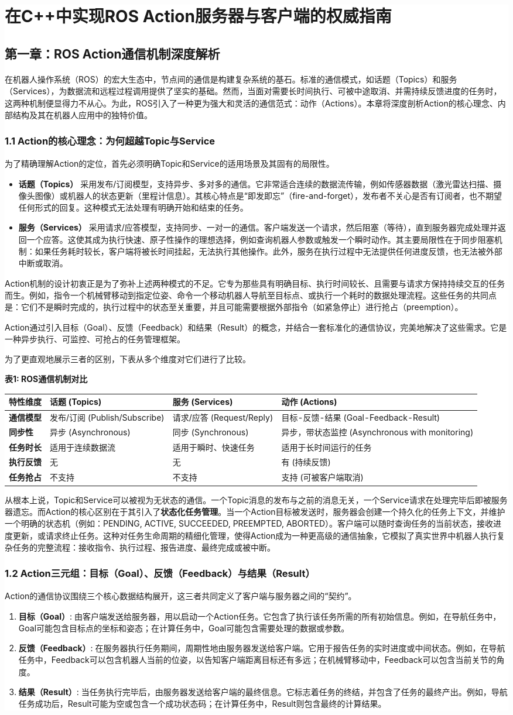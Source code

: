 # 在C++中实现ROS Action服务器与客户端的权威指南

## 第一章：ROS Action通信机制深度解析

在机器人操作系统（ROS）的宏大生态中，节点间的通信是构建复杂系统的基石。标准的通信模式，如话题（Topics）和服务（Services），为数据流和远程过程调用提供了坚实的基础。然而，当面对需要长时间执行、可被中途取消、并需持续反馈进度的任务时，这两种机制便显得力不从心。为此，ROS引入了一种更为强大和灵活的通信范式：动作（Actions）。本章将深度剖析Action的核心理念、内部结构及其在机器人应用中的独特价值。

### 1.1 Action的核心理念：为何超越Topic与Service

为了精确理解Action的定位，首先必须明确Topic和Service的适用场景及其固有的局限性。

  * **话题（Topics）** 采用发布/订阅模型，支持异步、多对多的通信。它非常适合连续的数据流传输，例如传感器数据（激光雷达扫描、摄像头图像）或机器人的状态更新（里程计信息）。其核心特点是“即发即忘”（fire-and-forget），发布者不关心是否有订阅者，也不期望任何形式的回复。这种模式无法处理有明确开始和结束的任务。

  * **服务（Services）** 采用请求/应答模型，支持同步、一对一的通信。客户端发送一个请求，然后阻塞（等待），直到服务器完成处理并返回一个应答。这使其成为执行快速、原子性操作的理想选择，例如查询机器人参数或触发一个瞬时动作。其主要局限性在于同步阻塞机制：如果任务耗时较长，客户端将被长时间挂起，无法执行其他操作。此外，服务在执行过程中无法提供任何进度反馈，也无法被外部中断或取消。

Action机制的设计初衷正是为了弥补上述两种模式的不足。它专为那些具有明确目标、执行时间较长、且需要与请求方保持持续交互的任务而生。例如，指令一个机械臂移动到指定位姿、命令一个移动机器人导航至目标点、或执行一个耗时的数据处理流程。这些任务的共同点是：它们不是瞬时完成的，执行过程中的状态至关重要，并且可能需要根据外部指令（如紧急停止）进行抢占（preemption）。

Action通过引入目标（Goal）、反馈（Feedback）和结果（Result）的概念，并结合一套标准化的通信协议，完美地解决了这些需求。它是一种异步执行、可监控、可抢占的任务管理框架。

为了更直观地展示三者的区别，下表从多个维度对它们进行了比较。

**表1: ROS通信机制对比**

| 特性维度 | 话题 (Topics) | 服务 (Services) | 动作 (Actions) |
| :--- | :--- | :--- | :--- |
| **通信模型** | 发布/订阅 (Publish/Subscribe) | 请求/应答 (Request/Reply) | 目标-反馈-结果 (Goal-Feedback-Result) |
| **同步性** | 异步 (Asynchronous) | 同步 (Synchronous) | 异步，带状态监控 (Asynchronous with monitoring) |
| **任务时长** | 适用于连续数据流 | 适用于瞬时、快速任务 | 适用于长时间运行的任务 |
| **执行反馈** | 无 | 无 | 有 (持续反馈) |
| **任务抢占** | 不支持 | 不支持 | 支持 (可被客户端取消) |

从根本上说，Topic和Service可以被视为无状态的通信。一个Topic消息的发布与之前的消息无关，一个Service请求在处理完毕后即被服务器遗忘。而Action的核心区别在于其引入了**状态化任务管理**。当一个Action目标被发送时，服务器会创建一个持久化的任务上下文，并维护一个明确的状态机（例如：PENDING, ACTIVE, SUCCEEDED, PREEMPTED, ABORTED）。客户端可以随时查询任务的当前状态，接收进度更新，或请求终止任务。这种对任务生命周期的精细化管理，使得Action成为一种更高级的通信抽象，它模拟了真实世界中机器人执行复杂任务的完整流程：接收指令、执行过程、报告进度、最终完成或被中断。

### 1.2 Action三元组：目标（Goal）、反馈（Feedback）与结果（Result）

Action的通信协议围绕三个核心数据结构展开，这三者共同定义了客户端与服务器之间的“契约”。

1.  **目标（Goal）**: 由客户端发送给服务器，用以启动一个Action任务。它包含了执行该任务所需的所有初始信息。例如，在导航任务中，Goal可能包含目标点的坐标和姿态；在计算任务中，Goal可能包含需要处理的数据或参数。

2.  **反馈（Feedback）**: 在服务器执行任务期间，周期性地由服务器发送给客户端。它用于报告任务的实时进度或中间状态。例如，在导航任务中，Feedback可以包含机器人当前的位姿，以告知客户端距离目标还有多远；在机械臂移动中，Feedback可以包含当前关节的角度。

3.  **结果（Result）**: 当任务执行完毕后，由服务器发送给客户端的最终信息。它标志着任务的终结，并包含了任务的最终产出。例如，导航任务成功后，Result可能为空或包含一个成功状态码；在计算任务中，Result则包含最终的计算结果。
